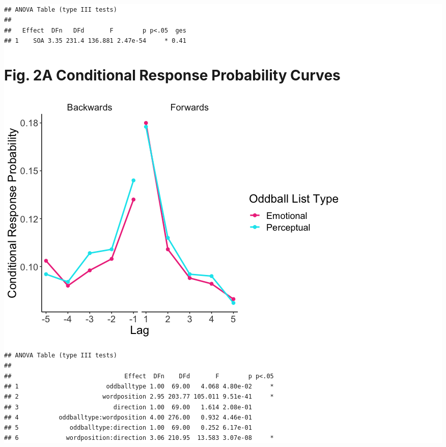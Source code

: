     ## ANOVA Table (type III tests)
    ## 
    ##   Effect  DFn   DFd       F        p p<.05  ges
    ## 1    SOA 3.35 231.4 136.881 2.47e-54     * 0.41

# Fig. 2A Conditional Response Probability Curves

![](CRP_Oddball_Modulation_files/figure-gfm/unnamed-chunk-4-1.png)

    ## ANOVA Table (type III tests)
    ## 
    ##                               Effect  DFn    DFd       F        p p<.05
    ## 1                        oddballtype 1.00  69.00   4.068 4.80e-02     *
    ## 2                       wordposition 2.95 203.77 105.011 9.51e-41     *
    ## 3                          direction 1.00  69.00   1.614 2.08e-01      
    ## 4           oddballtype:wordposition 4.00 276.00   0.932 4.46e-01      
    ## 5              oddballtype:direction 1.00  69.00   0.252 6.17e-01      
    ## 6             wordposition:direction 3.06 210.95  13.583 3.07e-08     *